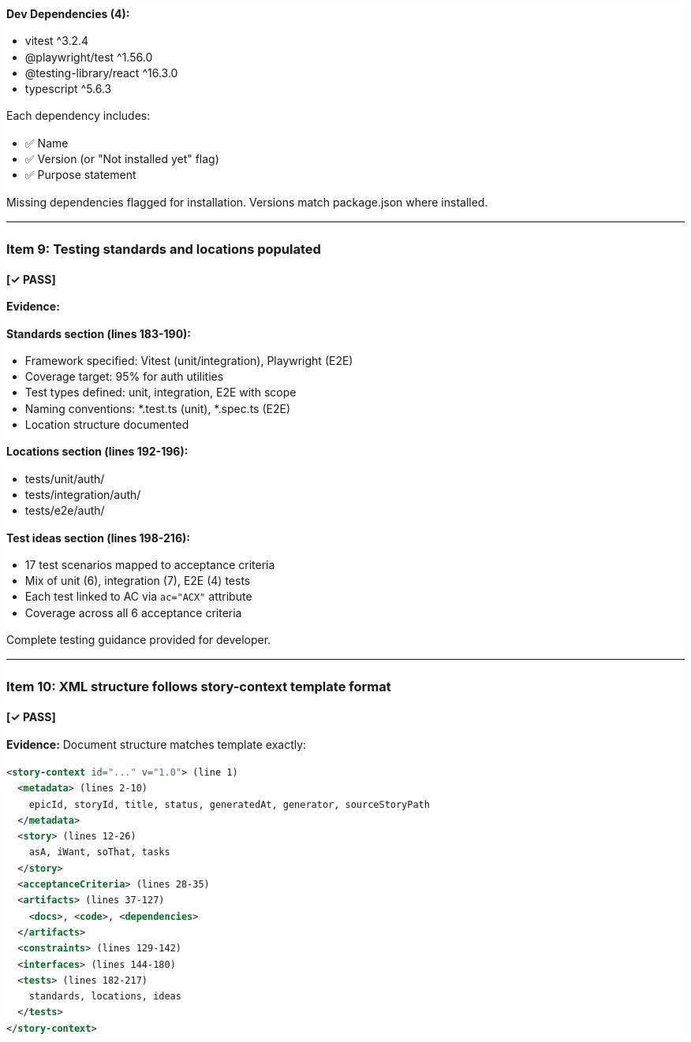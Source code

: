 **Dev Dependencies (4):**
- vitest ^3.2.4
- @playwright/test ^1.56.0
- @testing-library/react ^16.3.0
- typescript ^5.6.3

Each dependency includes:
- ✅ Name
- ✅ Version (or "Not installed yet" flag)
- ✅ Purpose statement

Missing dependencies flagged for installation. Versions match package.json where installed.

---

### Item 9: Testing standards and locations populated

**[✓ PASS]**

**Evidence:**

**Standards section (lines 183-190):**
- Framework specified: Vitest (unit/integration), Playwright (E2E)
- Coverage target: 95% for auth utilities
- Test types defined: unit, integration, E2E with scope
- Naming conventions: *.test.ts (unit), *.spec.ts (E2E)
- Location structure documented

**Locations section (lines 192-196):**
- tests/unit/auth/
- tests/integration/auth/
- tests/e2e/auth/

**Test ideas section (lines 198-216):**
- 17 test scenarios mapped to acceptance criteria
- Mix of unit (6), integration (7), E2E (4) tests
- Each test linked to AC via `ac="ACX"` attribute
- Coverage across all 6 acceptance criteria

Complete testing guidance provided for developer.

---

### Item 10: XML structure follows story-context template format

**[✓ PASS]**

**Evidence:** Document structure matches template exactly:

```xml
<story-context id="..." v="1.0"> (line 1)
  <metadata> (lines 2-10)
    epicId, storyId, title, status, generatedAt, generator, sourceStoryPath
  </metadata>
  <story> (lines 12-26)
    asA, iWant, soThat, tasks
  </story>
  <acceptanceCriteria> (lines 28-35)
  <artifacts> (lines 37-127)
    <docs>, <code>, <dependencies>
  </artifacts>
  <constraints> (lines 129-142)
  <interfaces> (lines 144-180)
  <tests> (lines 182-217)
    standards, locations, ideas
  </tests>
</story-context>
```